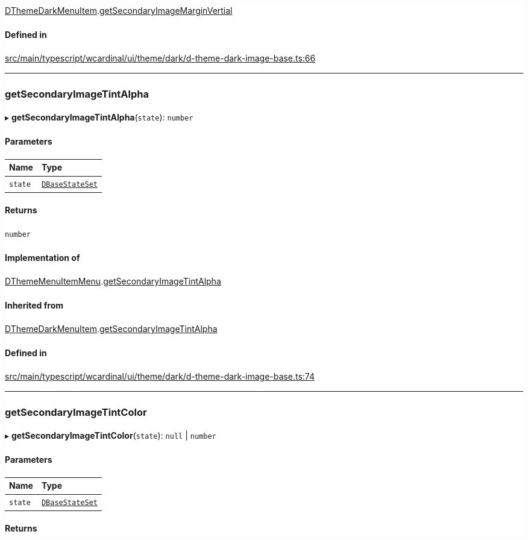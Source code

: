 [DThemeDarkMenuItem](DThemeDarkMenuItem.md).[getSecondaryImageMarginVertial](DThemeDarkMenuItem.md#getsecondaryimagemarginvertial)

#### Defined in

[src/main/typescript/wcardinal/ui/theme/dark/d-theme-dark-image-base.ts:66](https://github.com/winter-cardinal/winter-cardinal-ui/blob/v0.227.0/src/main/typescript/wcardinal/ui/theme/dark/d-theme-dark-image-base.ts#L66)

___

### getSecondaryImageTintAlpha

▸ **getSecondaryImageTintAlpha**(`state`): `number`

#### Parameters

| Name | Type |
| :------ | :------ |
| `state` | [`DBaseStateSet`](../interfaces/DBaseStateSet.md) |

#### Returns

`number`

#### Implementation of

[DThemeMenuItemMenu](../interfaces/DThemeMenuItemMenu.md).[getSecondaryImageTintAlpha](../interfaces/DThemeMenuItemMenu.md#getsecondaryimagetintalpha)

#### Inherited from

[DThemeDarkMenuItem](DThemeDarkMenuItem.md).[getSecondaryImageTintAlpha](DThemeDarkMenuItem.md#getsecondaryimagetintalpha)

#### Defined in

[src/main/typescript/wcardinal/ui/theme/dark/d-theme-dark-image-base.ts:74](https://github.com/winter-cardinal/winter-cardinal-ui/blob/v0.227.0/src/main/typescript/wcardinal/ui/theme/dark/d-theme-dark-image-base.ts#L74)

___

### getSecondaryImageTintColor

▸ **getSecondaryImageTintColor**(`state`): ``null`` \| `number`

#### Parameters

| Name | Type |
| :------ | :------ |
| `state` | [`DBaseStateSet`](../interfaces/DBaseStateSet.md) |

#### Returns
